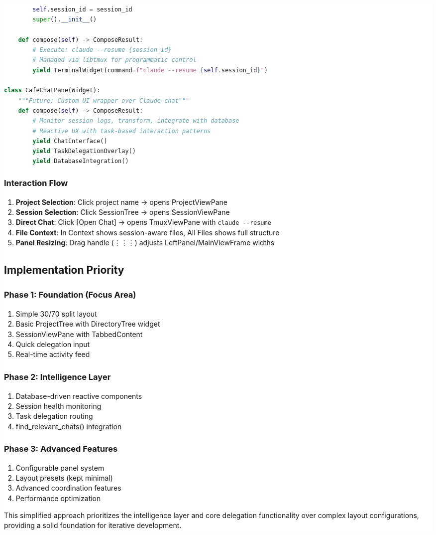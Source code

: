 ```python
        self.session_id = session_id
        super().__init__()
    
    def compose(self) -> ComposeResult:
        # Execute: claude --resume {session_id}
        # Managed via libtmux for programmatic control
        yield TerminalWidget(command=f"claude --resume {self.session_id}")

class CafeChatPane(Widget):
    """Future: Custom UI wrapper over Claude chat"""
    def compose(self) -> ComposeResult:
        # Monitor session logs, transform, integrate with database
        # Reactive UX with task-based interaction patterns
        yield ChatInterface()
        yield TaskDelegationOverlay()
        yield DatabaseIntegration()
```

### Interaction Flow
1. **Project Selection**: Click project name → opens ProjectViewPane
2. **Session Selection**: Click SessionTree → opens SessionViewPane  
3. **Direct Chat**: Click [Open Chat] → opens TmuxViewPane with `claude --resume`
4. **File Context**: In Context shows session-aware files, All Files shows full structure
5. **Panel Resizing**: Drag handle (⋮⋮⋮) adjusts LeftPanel/MainViewFrame widths

## Implementation Priority

### Phase 1: Foundation (Focus Area)
1. Simple 30/70 split layout
2. Basic ProjectTree with DirectoryTree widget
3. SessionViewPane with TabbedContent
4. Quick delegation input
5. Real-time activity feed

### Phase 2: Intelligence Layer
1. Database-driven reactive components
2. Session health monitoring
3. Task delegation routing
4. find_relevant_chats() integration

### Phase 3: Advanced Features
1. Configurable panel system
2. Layout presets (kept minimal)
3. Advanced coordination features
4. Performance optimization

This simplified approach prioritizes the intelligence layer and core delegation functionality over complex layout configurations, providing a solid foundation for iterative development.